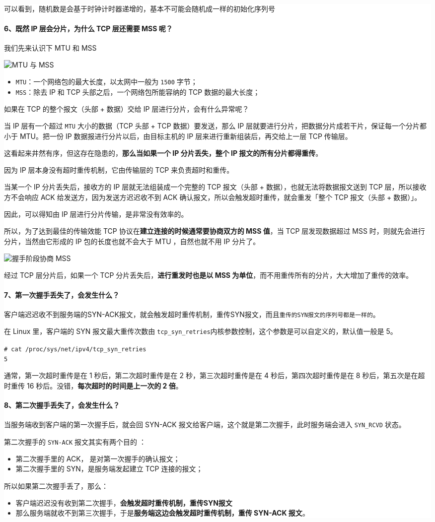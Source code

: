 可以看到，随机数是会基于时钟计时器递增的，基本不可能会随机成一样的初始化序列号

#### 6、既然 IP 层会分片，为什么 TCP 层还需要 MSS 呢？

我们先来认识下 MTU 和 MSS

![MTU 与 MSS](https://cdn.xiaolincoding.com//mysql/other/format,png-20230309230633447.png)

- `MTU`：一个网络包的最大长度，以太网中一般为 `1500` 字节；
- `MSS`：除去 IP 和 TCP 头部之后，一个网络包所能容纳的 TCP 数据的最大长度；

如果在 TCP 的整个报文（头部 + 数据）交给 IP 层进行分片，会有什么异常呢？

当 IP 层有一个超过 `MTU` 大小的数据（TCP 头部 + TCP 数据）要发送，那么 IP 层就要进行分片，把数据分片成若干片，保证每一个分片都小于 MTU。把一份 IP 数据报进行分片以后，由目标主机的 IP 层来进行重新组装后，再交给上一层 TCP 传输层。

这看起来井然有序，但这存在隐患的，**那么当如果一个 IP 分片丢失，整个 IP 报文的所有分片都得重传**。

因为 IP 层本身没有超时重传机制，它由传输层的 TCP 来负责超时和重传。

当某一个 IP 分片丢失后，接收方的 IP 层就无法组装成一个完整的 TCP 报文（头部 + 数据），也就无法将数据报文送到 TCP 层，所以接收方不会响应 ACK 给发送方，因为发送方迟迟收不到 ACK 确认报文，所以会触发超时重传，就会重发「整个 TCP 报文（头部 + 数据）」。

因此，可以得知由 IP 层进行分片传输，是非常没有效率的。

所以，为了达到最佳的传输效能 TCP 协议在**建立连接的时候通常要协商双方的 MSS 值**，当 TCP 层发现数据超过 MSS 时，则就先会进行分片，当然由它形成的 IP 包的长度也就不会大于 MTU ，自然也就不用 IP 分片了。

![握手阶段协商 MSS](https://cdn.xiaolincoding.com//mysql/other/format,png-20230309230628926.png)

经过 TCP 层分片后，如果一个 TCP 分片丢失后，**进行重发时也是以 MSS 为单位**，而不用重传所有的分片，大大增加了重传的效率。

#### 7、第一次握手丢失了，会发生什么？

客户端迟迟收不到服务端的SYN-ACK报文，就会触发超时重传机制，重传SYN报文，而且`重传的SYN报文的序列号都是一样的`。

在 Linux 里，客户端的 SYN 报文最大重传次数由 `tcp_syn_retries`内核参数控制，这个参数是可以自定义的，默认值一般是 5。

```shell
# cat /proc/sys/net/ipv4/tcp_syn_retries
5
```

通常，第一次超时重传是在 1 秒后，第二次超时重传是在 2 秒，第三次超时重传是在 4 秒后，第四次超时重传是在 8 秒后，第五次是在超时重传 16 秒后。没错，**每次超时的时间是上一次的 2 倍**。

#### 8、第二次握手丢失了，会发生什么？

当服务端收到客户端的第一次握手后，就会回 SYN-ACK 报文给客户端，这个就是第二次握手，此时服务端会进入 `SYN_RCVD` 状态。

第二次握手的 `SYN-ACK` 报文其实有两个目的 ：

- 第二次握手里的 ACK， 是对第一次握手的确认报文；
- 第二次握手里的 SYN，是服务端发起建立 TCP 连接的报文；

所以如果第二次握手丢了，那么：

- 客户端迟迟没有收到第二次握手，**会触发超时重传机制，重传SYN报文**
- 那么服务端就收不到第三次握手，于是**服务端这边会触发超时重传机制，重传 SYN-ACK 报文**。
